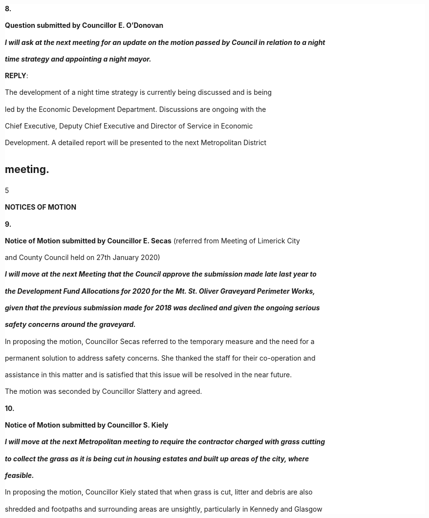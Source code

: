 **8.**

**Question submitted by Councillor** **E. O’Donovan**

***I will ask at the next meeting for an update on the motion passed by Council in relation to a night***

***time strategy and appointing a night mayor.***

**REPLY**:

The development of a night time strategy is currently being discussed and is being

led by the Economic Development Department. Discussions are ongoing with the

Chief Executive, Deputy Chief Executive and Director of Service in Economic

Development. A detailed report will be presented to the next Metropolitan District

meeting.
---
5

**NOTICES OF MOTION**

**9.**

**Notice of Motion submitted by Councillor E. Secas** (referred from Meeting of Limerick City

and County Council held on 27th January 2020)

***I will move at the next Meeting that the Council approve the submission made late last year to***

***the Development Fund Allocations for 2020 for the Mt. St. Oliver Graveyard Perimeter Works,***

***given that the previous submission made for 2018 was declined and given the ongoing serious***

***safety concerns around the graveyard.***

In proposing the motion, Councillor Secas referred to the temporary measure and the need for a

permanent solution to address safety concerns. She thanked the staff for their co-operation and

assistance in this matter and is satisfied that this issue will be resolved in the near future.

The motion was seconded by Councillor Slattery and agreed.

**10.**

**Notice of Motion submitted by Councillor S. Kiely**

***I will move at the next Metropolitan meeting to require the contractor charged with grass cutting***

***to collect the grass as it is being cut in housing estates and built up areas of the city, where***

***feasible.***

In proposing the motion, Councillor Kiely stated that when grass is cut, litter and debris are also

shredded and footpaths and surrounding areas are unsightly, particularly in Kennedy and Glasgow
